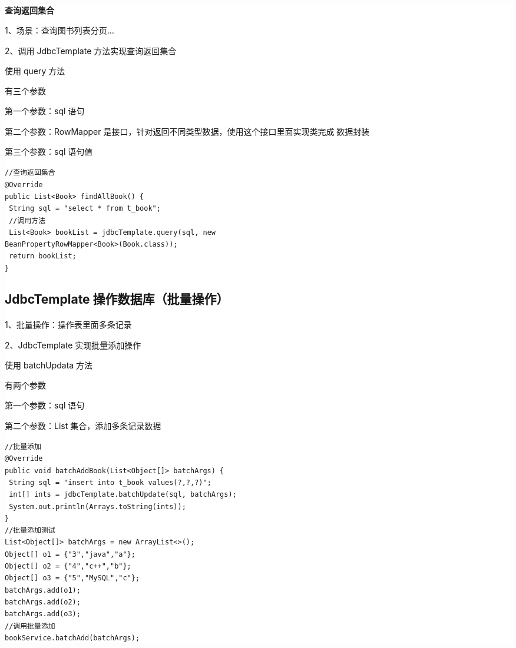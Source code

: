 **查询返回集合**

1、场景：查询图书列表分页… 

2、调用 JdbcTemplate 方法实现查询返回集合

使用	query	方法

 有三个参数   

第一个参数：sql 语句  

第二个参数：RowMapper 是接口，针对返回不同类型数据，使用这个接口里面实现类完成 数据封装 

第三个参数：sql 语句值

```
//查询返回集合
@Override
public List<Book> findAllBook() {
 String sql = "select * from t_book";
 //调用方法
 List<Book> bookList = jdbcTemplate.query(sql, new 
BeanPropertyRowMapper<Book>(Book.class));
 return bookList;
}
```

## JdbcTemplate 操作数据库（批量操作）

1、批量操作：操作表里面多条记录

 2、JdbcTemplate 实现批量添加操作

使用 	batchUpdata	方法

 有两个参数  

 第一个参数：sql 语句 

 第二个参数：List 集合，添加多条记录数据

```
//批量添加
@Override
public void batchAddBook(List<Object[]> batchArgs) {
 String sql = "insert into t_book values(?,?,?)";
 int[] ints = jdbcTemplate.batchUpdate(sql, batchArgs);
 System.out.println(Arrays.toString(ints));
}
//批量添加测试
List<Object[]> batchArgs = new ArrayList<>();
Object[] o1 = {"3","java","a"};
Object[] o2 = {"4","c++","b"};
Object[] o3 = {"5","MySQL","c"};
batchArgs.add(o1);
batchArgs.add(o2);
batchArgs.add(o3);
//调用批量添加
bookService.batchAdd(batchArgs);
```
